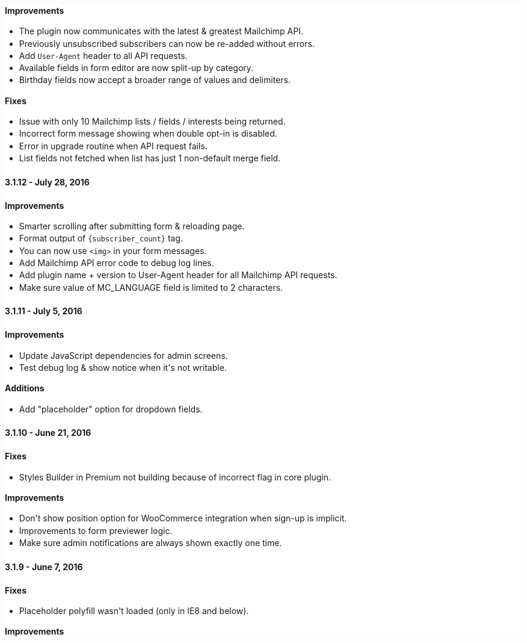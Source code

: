**Improvements**

- The plugin now communicates with the latest & greatest Mailchimp API.
- Previously unsubscribed subscribers can now be re-added without errors.
- Add `User-Agent` header to all API requests.
- Available fields in form editor are now split-up by category.
- Birthday fields now accept a broader range of values and delimiters.

**Fixes**

- Issue with only 10 Mailchimp lists / fields / interests being returned.
- Incorrect form message showing when double opt-in is disabled.
- Error in upgrade routine when API request fails.
- List fields not fetched when list has just 1 non-default merge field.


#### 3.1.12 - July 28, 2016

**Improvements**

- Smarter scrolling after submitting form & reloading page.
- Format output of `{subscriber_count}` tag.
- You can now use `<img>` in your form messages.
- Add Mailchimp API error code to debug log lines.
- Add plugin name + version to User-Agent header for all Mailchimp API requests.
- Make sure value of MC_LANGUAGE field is limited to 2 characters.


#### 3.1.11 - July 5, 2016

**Improvements**

- Update JavaScript dependencies for admin screens.
- Test debug log & show notice when it's not writable.

**Additions**

- Add "placeholder" option for dropdown fields.


#### 3.1.10 - June 21, 2016

**Fixes**

- Styles Builder in Premium not building because of incorrect flag in core plugin.

**Improvements**

- Don't show position option for WooCommerce integration when sign-up is implicit.
- Improvements to form previewer logic.
- Make sure admin notifications are always shown exactly one time.

#### 3.1.9 - June 7, 2016

**Fixes**

- Placeholder polyfill wasn't loaded (only in IE8 and below).

**Improvements**
